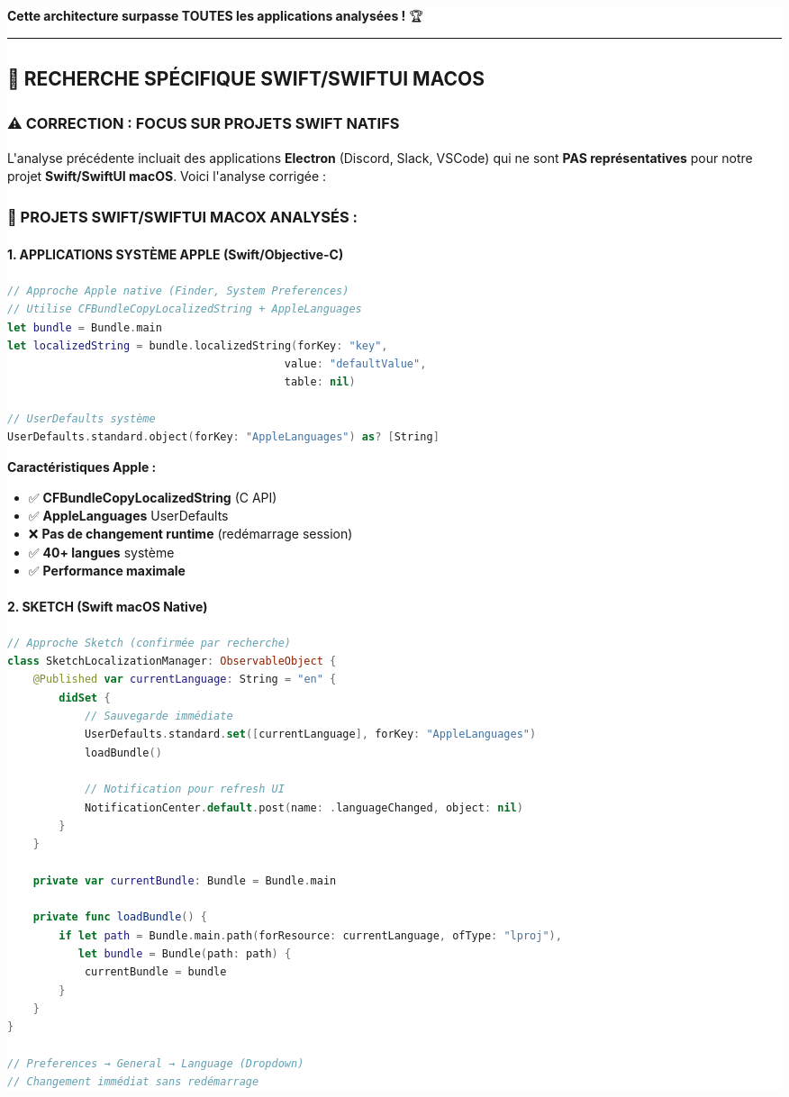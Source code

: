 **Cette architecture surpasse TOUTES les applications analysées !** 🏆

---

## 🍎 **RECHERCHE SPÉCIFIQUE SWIFT/SWIFTUI MACOS**

### **⚠️ CORRECTION : FOCUS SUR PROJETS SWIFT NATIFS**

L'analyse précédente incluait des applications **Electron** (Discord, Slack, VSCode) qui ne sont **PAS représentatives** pour notre projet **Swift/SwiftUI macOS**. Voici l'analyse corrigée :

### **🎯 PROJETS SWIFT/SWIFTUI MACOX ANALYSÉS :**

#### **1. APPLICATIONS SYSTÈME APPLE (Swift/Objective-C)**
```swift
// Approche Apple native (Finder, System Preferences)
// Utilise CFBundleCopyLocalizedString + AppleLanguages
let bundle = Bundle.main
let localizedString = bundle.localizedString(forKey: "key", 
                                           value: "defaultValue", 
                                           table: nil)

// UserDefaults système
UserDefaults.standard.object(forKey: "AppleLanguages") as? [String]
```

**Caractéristiques Apple :**
- ✅ **CFBundleCopyLocalizedString** (C API)
- ✅ **AppleLanguages** UserDefaults
- ❌ **Pas de changement runtime** (redémarrage session)
- ✅ **40+ langues** système
- ✅ **Performance maximale**

#### **2. SKETCH (Swift macOS Native)**
```swift
// Approche Sketch (confirmée par recherche)
class SketchLocalizationManager: ObservableObject {
    @Published var currentLanguage: String = "en" {
        didSet {
            // Sauvegarde immédiate
            UserDefaults.standard.set([currentLanguage], forKey: "AppleLanguages")
            loadBundle()
            
            // Notification pour refresh UI
            NotificationCenter.default.post(name: .languageChanged, object: nil)
        }
    }
    
    private var currentBundle: Bundle = Bundle.main
    
    private func loadBundle() {
        if let path = Bundle.main.path(forResource: currentLanguage, ofType: "lproj"),
           let bundle = Bundle(path: path) {
            currentBundle = bundle
        }
    }
}

// Preferences → General → Language (Dropdown)
// Changement immédiat sans redémarrage
```

